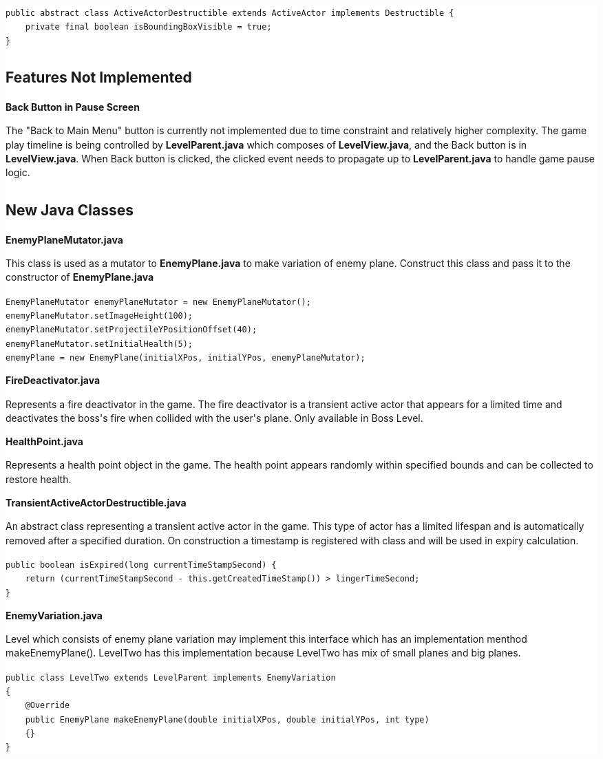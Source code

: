     public abstract class ActiveActorDestructible extends ActiveActor implements Destructible {
    	private final boolean isBoundingBoxVisible = true;
    }

## Features Not Implemented
**Back Button in Pause Screen**

The "Back to Main Menu" button is currently not implemented due to time constraint and relatively higher complexity. The game play timeline is being controlled by **LevelParent.java** which composes of **LevelView.java**, and the Back button is in **LevelView.java**. When Back button is clicked, the clicked event needs to propagate up to **LevelParent.java** to handle game pause logic.

## New Java Classes
**EnemyPlaneMutator.java**

This class is used as a mutator to **EnemyPlane.java** to make variation of enemy plane. Construct this class and pass it to the constructor of **EnemyPlane.java**

    EnemyPlaneMutator enemyPlaneMutator = new EnemyPlaneMutator();  
    enemyPlaneMutator.setImageHeight(100);  
    enemyPlaneMutator.setProjectileYPositionOffset(40);  
    enemyPlaneMutator.setInitialHealth(5);  
    enemyPlane = new EnemyPlane(initialXPos, initialYPos, enemyPlaneMutator);

**FireDeactivator.java**

Represents a fire deactivator in the game. The fire deactivator is a transient active actor that appears for a limited time and deactivates the boss's fire when collided with the user's plane. Only available in Boss Level.

**HealthPoint.java**

Represents a health point object in the game. The health point appears randomly within specified bounds and can be collected to restore health.

**TransientActiveActorDestructible.java**

An abstract class representing a transient active actor in the game. This type of actor has a limited lifespan and is automatically removed after a specified duration. On construction a timestamp is registered with class and will be used in expiry calculation.

    public boolean isExpired(long currentTimeStampSecond) {  
        return (currentTimeStampSecond - this.getCreatedTimeStamp()) > lingerTimeSecond;  
    }

**EnemyVariation.java**

Level which consists of enemy plane variation may implement this interface which has an implementation menthod makeEnemyPlane(). LevelTwo has this implementation because LevelTwo has mix of small planes and big planes.

    public class LevelTwo extends LevelParent implements EnemyVariation
    {
	    @Override  
		public EnemyPlane makeEnemyPlane(double initialXPos, double initialYPos, int type) 
		{}
	}
